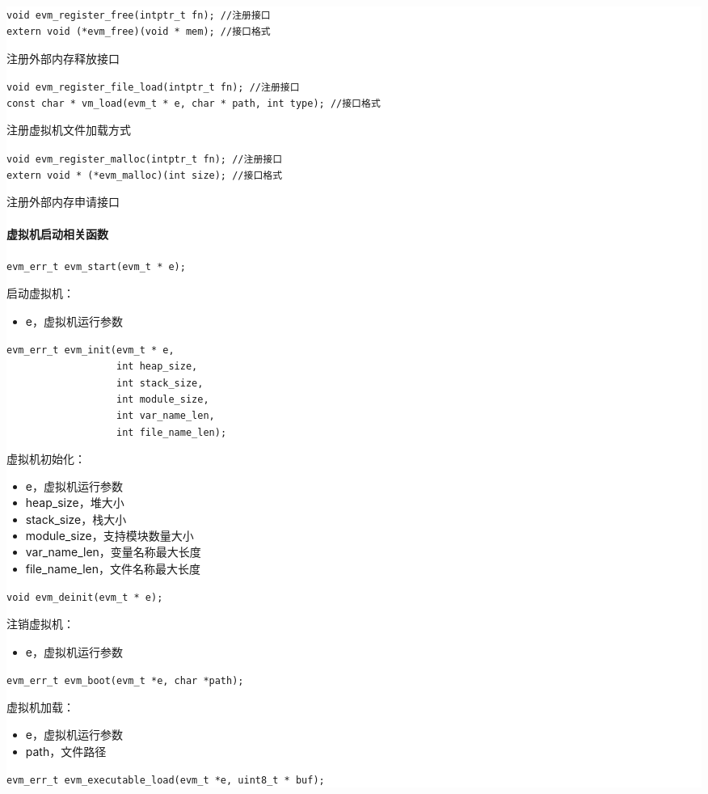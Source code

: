 ```
void evm_register_free(intptr_t fn); //注册接口
extern void (*evm_free)(void * mem); //接口格式
```
注册外部内存释放接口

```
void evm_register_file_load(intptr_t fn); //注册接口
const char * vm_load(evm_t * e, char * path, int type); //接口格式
```
注册虚拟机文件加载方式

```
void evm_register_malloc(intptr_t fn); //注册接口
extern void * (*evm_malloc)(int size); //接口格式
```
注册外部内存申请接口

#### 虚拟机启动相关函数

`evm_err_t evm_start(evm_t * e);`

启动虚拟机：
- e，虚拟机运行参数

```
evm_err_t evm_init(evm_t * e, 
				   int heap_size, 
				   int stack_size,
				   int module_size,
				   int var_name_len, 
				   int file_name_len);
```

虚拟机初始化：
- e，虚拟机运行参数
- heap_size，堆大小
- stack_size，栈大小
- module_size，支持模块数量大小
- var_name_len，变量名称最大长度
- file_name_len，文件名称最大长度

```
void evm_deinit(evm_t * e);
```

注销虚拟机：
- e，虚拟机运行参数

```
evm_err_t evm_boot(evm_t *e, char *path);
```

虚拟机加载：
- e，虚拟机运行参数
- path，文件路径

```
evm_err_t evm_executable_load(evm_t *e, uint8_t * buf);
```
